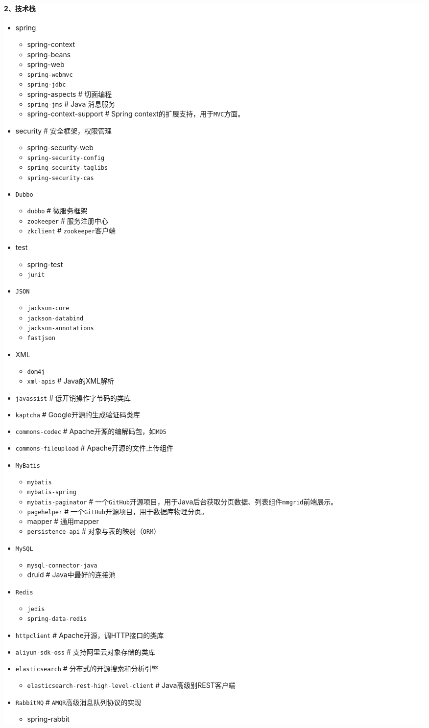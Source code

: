#### 2、技术栈

- spring
  - spring-context
  - spring-beans
  - spring-web
  - `spring-webmvc`
  - `spring-jdbc`
  - spring-aspects # 切面编程
  - `spring-jms` # Java 消息服务
  - spring-context-support # Spring context的扩展支持，用于`MVC`方面。
- security  # 安全框架，权限管理
  - spring-security-web
  - `spring-security-config`
  - `spring-security-taglibs`
  - `spring-security-cas`
- `Dubbo`
  - `dubbo` # 微服务框架
  - `zookeeper` # 服务注册中心
  - `zkclient` # `zookeeper`客户端
- test
  - spring-test
  - `junit`
- `JSON`
  - `jackson-core`
  - `jackson-databind`
  - `jackson-annotations`
  - `fastjson`
- XML
  - `dom4j`
  - `xml-apis` # Java的XML解析
- `javassist` # 低开销操作字节码的类库
- `kaptcha` # Google开源的生成验证码类库
- `commons-codec` # Apache开源的编解码包，如`MD5`
- `commons-fileupload` # Apache开源的文件上传组件
- `MyBatis`
  - `mybatis`
  - `mybatis-spring`
  - `mybatis-paginator` # 一个`GitHub`开源项目，用于Java后台获取分页数据、列表组件`mmgrid`前端展示。
  - `pagehelper` # 一个`GitHub`开源项目，用于数据库物理分页。
  - mapper # 通用mapper
  - `persistence-api` # 对象与表的映射（`ORM`）

- `MySQL`
  - `mysql-connector-java`
  - druid # Java中最好的连接池

- `Redis`
  - `jedis`
  - `spring-data-redis`
- `httpclient` # Apache开源，调HTTP接口的类库
- `aliyun-sdk-oss` # 支持阿里云对象存储的类库
- `elasticsearch` # 分布式的开源搜索和分析引擎
  - `elasticsearch-rest-high-level-client` # Java高级别REST客户端
- `RabbitMQ` # `AMQR`高级消息队列协议的实现
  - spring-rabbit
